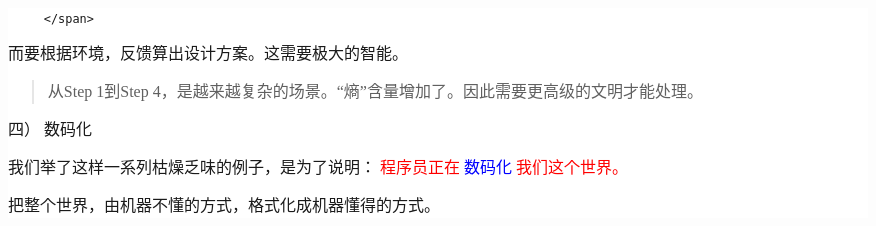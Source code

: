          </span>
</p>
<p style="line-height:150%;">
<span style="font-family:楷体;line-height:150%;font-size:16px;">
          而要根据环境，反馈算出设计方案。这需要极大的智能。
         </span>
</p>
<p style="line-height:150%;">
<span style="font-family:楷体;line-height:150%;font-size:16px;">
</span>
</p>
<blockquote>
<p style="line-height:150%;">
<span style="font-family:楷体;line-height:150%;font-size:16px;">
           从Step 1到Step 4，是越来越复杂的场景。“熵”含量增加了。因此需要更高级的文明才能处理。
          </span>
</p>
</blockquote>
<p style="line-height:150%;">
<span style="font-family:楷体;line-height:150%;font-size:16px;">
</span>
</p>
<p style="line-height:150%;">
<span style="font-family:楷体;line-height:150%;font-size:16px;">
</span>
</p>
<p style="line-height:150%;">
<span style="font-family:楷体;line-height:150%;font-size:16px;">
</span>
</p>
<p style="line-height:150%;">
<span style="font-family:楷体;font-size:16px;">
          四）
         </span>
<span style="font-family:楷体;line-height:150%;font-size:16px;">
          数码化
         </span>
</p>
<p style="line-height:150%;">
<span style="font-family:楷体;line-height:150%;font-size:16px;">
</span>
</p>
<p style="line-height:150%;">
<span style="font-family:楷体;line-height:150%;font-size:16px;">
          我们举了这样一系列枯燥乏味的例子，是为了说明：
         </span>
<span style="font-family:微软雅黑;line-height:150%;color:rgb(255,0,0);font-size:16px;">
          程序员正在
         </span>
<span style="font-family:微软雅黑;line-height:150%;color:rgb(0,0,255);font-size:16px;">
          数码化
         </span>
<span style="font-family:微软雅黑;line-height:150%;color:rgb(255,0,0);font-size:16px;">
          我们这个世界。
         </span>
</p>
<p style="line-height:150%;">
<span style="font-family:楷体;line-height:150%;font-size:16px;">
          把整个世界，由机器不懂的方式，格式化成机器懂得的方式。
         </span>
</p>
<p style="line-height:150%;">
<span style="font-family:楷体;line-height:150%;font-size:16px;">
</span>